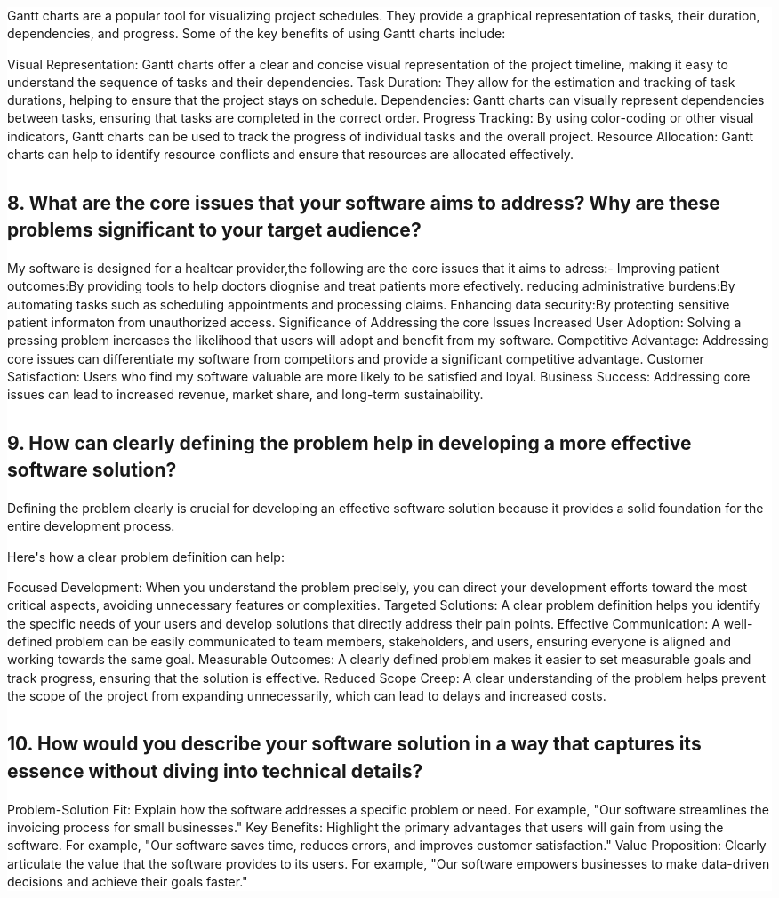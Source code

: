 Gantt charts are a popular tool for visualizing project schedules. They provide a graphical representation of tasks, their duration, dependencies, and progress. Some of the key benefits of using Gantt charts include:

Visual Representation: Gantt charts offer a clear and concise visual representation of the project timeline, making it easy to understand the sequence of tasks and their dependencies.
Task Duration: They allow for the estimation and tracking of task durations, helping to ensure that the project stays on schedule.
Dependencies: Gantt charts can visually represent dependencies between tasks, ensuring that tasks are completed in the correct order.
Progress Tracking: By using color-coding or other visual indicators, Gantt charts can be used to track the progress of individual tasks and the overall project.
Resource Allocation: Gantt charts can help to identify resource conflicts and ensure that resources are allocated effectively.
## 8. What are the core issues that your software aims to address? Why are these problems significant to your target audience?
My software is designed for a healtcar provider,the following are the core issues that it aims to adress:-
Improving patient outcomes:By providing tools to help doctors diognise and treat patients more efectively.
reducing administrative burdens:By automating tasks such as scheduling appointments and processing claims.
Enhancing data security:By protecting sensitive patient informaton from unauthorized access.
Significance of Addressing the core Issues
Increased User Adoption: Solving a pressing problem increases the likelihood that users will adopt and benefit from my software.
Competitive Advantage: Addressing core issues can differentiate my software from competitors and provide a significant competitive advantage.
Customer Satisfaction: Users who find my software valuable are more likely to be satisfied and loyal.
Business Success: Addressing core issues can lead to increased revenue, market share, and long-term sustainability.

## 9. How can clearly defining the problem help in developing a more effective software solution?
Defining the problem clearly is crucial for developing an effective software solution because it provides a solid foundation for the entire development process.

Here's how a clear problem definition can help:

Focused Development: When you understand the problem precisely, you can direct your development efforts toward the most critical aspects, avoiding unnecessary features or complexities.
Targeted Solutions: A clear problem definition helps you identify the specific needs of your users and develop solutions that directly address their pain points.
Effective Communication: A well-defined problem can be easily communicated to team members, stakeholders, and users, ensuring everyone is aligned and working towards the same goal.
Measurable Outcomes: A clearly defined problem makes it easier to set measurable goals and track progress, ensuring that the solution is effective.
Reduced Scope Creep: A clear understanding of the problem helps prevent the scope of the project from expanding unnecessarily, which can lead to delays and increased costs.
## 10. How would you describe your software solution in a way that captures its essence without diving into technical details?
Problem-Solution Fit: Explain how the software addresses a specific problem or need. For example, "Our software streamlines the invoicing process for small businesses."
Key Benefits: Highlight the primary advantages that users will gain from using the software. For example, "Our software saves time, reduces errors, and improves customer satisfaction."
Value Proposition: Clearly articulate the value that the software provides to its users. For example, "Our software empowers businesses to make data-driven decisions and achieve their goals faster."